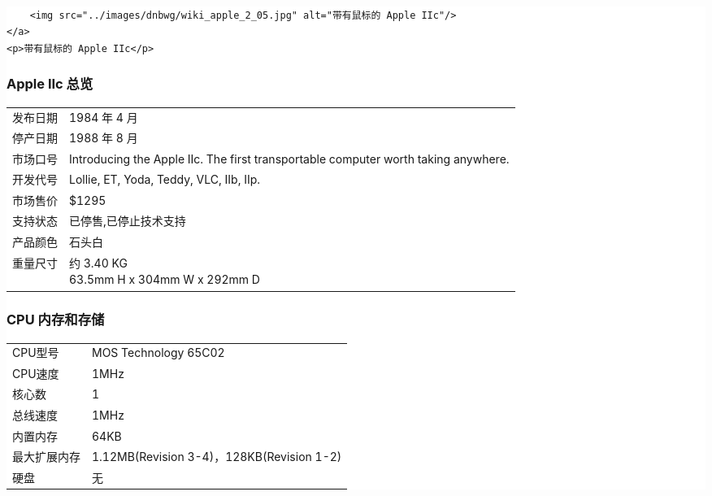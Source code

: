         <img src="../images/dnbwg/wiki_apple_2_05.jpg" alt="带有鼠标的 Apple IIc"/>
    </a>
    <p>带有鼠标的 Apple IIc</p>
</div>

### Apple IIc 总览

|         |           |
|---------|-----------|
| 发布日期 | 1984 年 4 月 |
| 停产日期 | 1988 年 8 月 |
| 市场口号 | Introducing the Apple IIc. The first transportable computer worth taking anywhere. |
| 开发代号 | Lollie, ET, Yoda, Teddy, VLC, IIb, IIp. |
| 市场售价 | $1295 |
| 支持状态 | 已停售,已停止技术支持 |
| 产品颜色 | 石头白 |
| 重量尺寸 | 约 3.40 KG <br/> 63.5mm H x 304mm W x 292mm D |

### CPU 内存和存储

|         |           |
|---------|-----------|
| CPU型号 | MOS Technology 65C02 |
| CPU速度 | 1MHz |
| 核心数 | 1 |
| 总线速度 | 1MHz |
| 内置内存 | 64KB |
| 最大扩展内存 | 1.12MB(Revision 3-4)，128KB(Revision 1-2) |
| 硬盘 | 无 |
